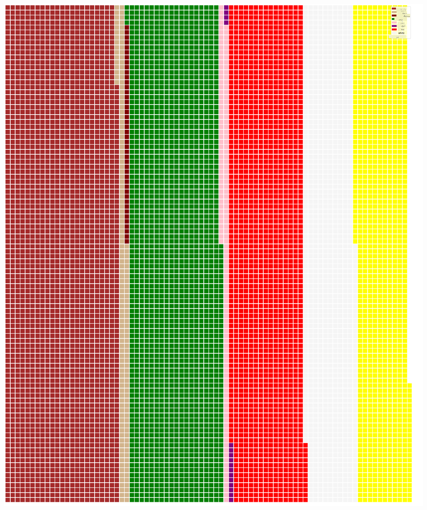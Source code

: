![نمودار وافل](../../../../translated_images/waffle.5455dbae4ccf17d53bb40ff0a657ecef7b8aa967e27a19cc96325bd81598f65e.fa.png)
